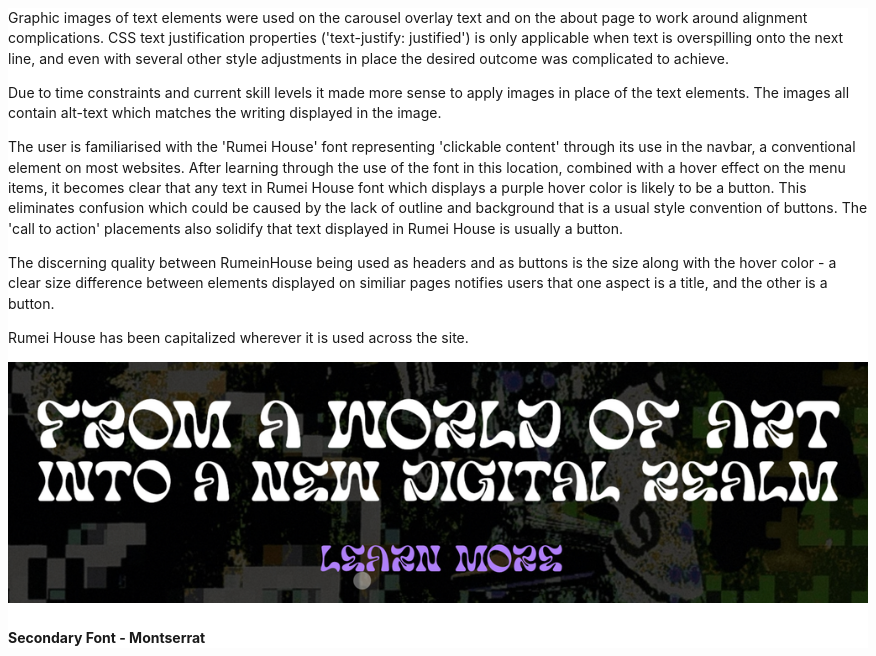 Graphic images of text elements were used on the carousel overlay text and on the about page to work around alignment complications. CSS text justification properties ('text-justify: justified') is only applicable when text is overspilling onto the next line, and even with several other style adjustments in place the desired outcome was complicated to achieve. 

Due to time constraints and current skill levels it made more sense to apply images in place of the text elements. The images all contain alt-text which matches the writing displayed in the image. 

The user is familiarised with the 'Rumei House' font representing 'clickable content' through its use in the navbar, a conventional element on most websites. After learning through the use of the font in this location, combined with a hover effect on the menu items, it becomes clear that any text in Rumei House font which displays a purple hover color is likely to be a button. This eliminates confusion which could be caused by the lack of outline and background that is a usual style convention of buttons. The 'call to action' placements also solidify that text displayed in Rumei House is usually a button. 

The discerning quality between RumeinHouse being used as headers and as buttons is the size along with the hover color - a clear size difference between elements displayed on similiar pages notifies users that one aspect is a title, and the other is a button.

Rumei House has been capitalized wherever it is used across the site. 

![](assets/images/overlayps.webp)

#### Secondary Font - Montserrat
